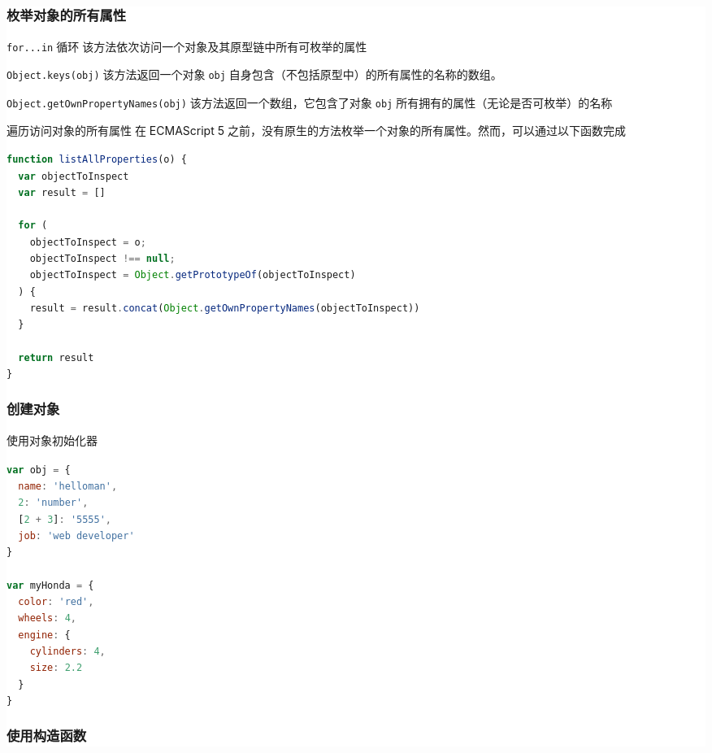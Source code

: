 ### 枚举对象的所有属性

`for...in` 循环
该方法依次访问一个对象及其原型链中所有可枚举的属性

`Object.keys(obj)`
该方法返回一个对象 `obj` 自身包含（不包括原型中）的所有属性的名称的数组。

`Object.getOwnPropertyNames(obj)`
该方法返回一个数组，它包含了对象 `obj` 所有拥有的属性（无论是否可枚举）的名称

遍历访问对象的所有属性
在 ECMAScript 5 之前，没有原生的方法枚举一个对象的所有属性。然而，可以通过以下函数完成

```js
function listAllProperties(o) {
  var objectToInspect
  var result = []

  for (
    objectToInspect = o;
    objectToInspect !== null;
    objectToInspect = Object.getPrototypeOf(objectToInspect)
  ) {
    result = result.concat(Object.getOwnPropertyNames(objectToInspect))
  }

  return result
}
```

### 创建对象

使用对象初始化器

```js
var obj = {
  name: 'helloman',
  2: 'number',
  [2 + 3]: '5555',
  job: 'web developer'
}

var myHonda = {
  color: 'red',
  wheels: 4,
  engine: {
    cylinders: 4,
    size: 2.2
  }
}
```

### 使用构造函数
